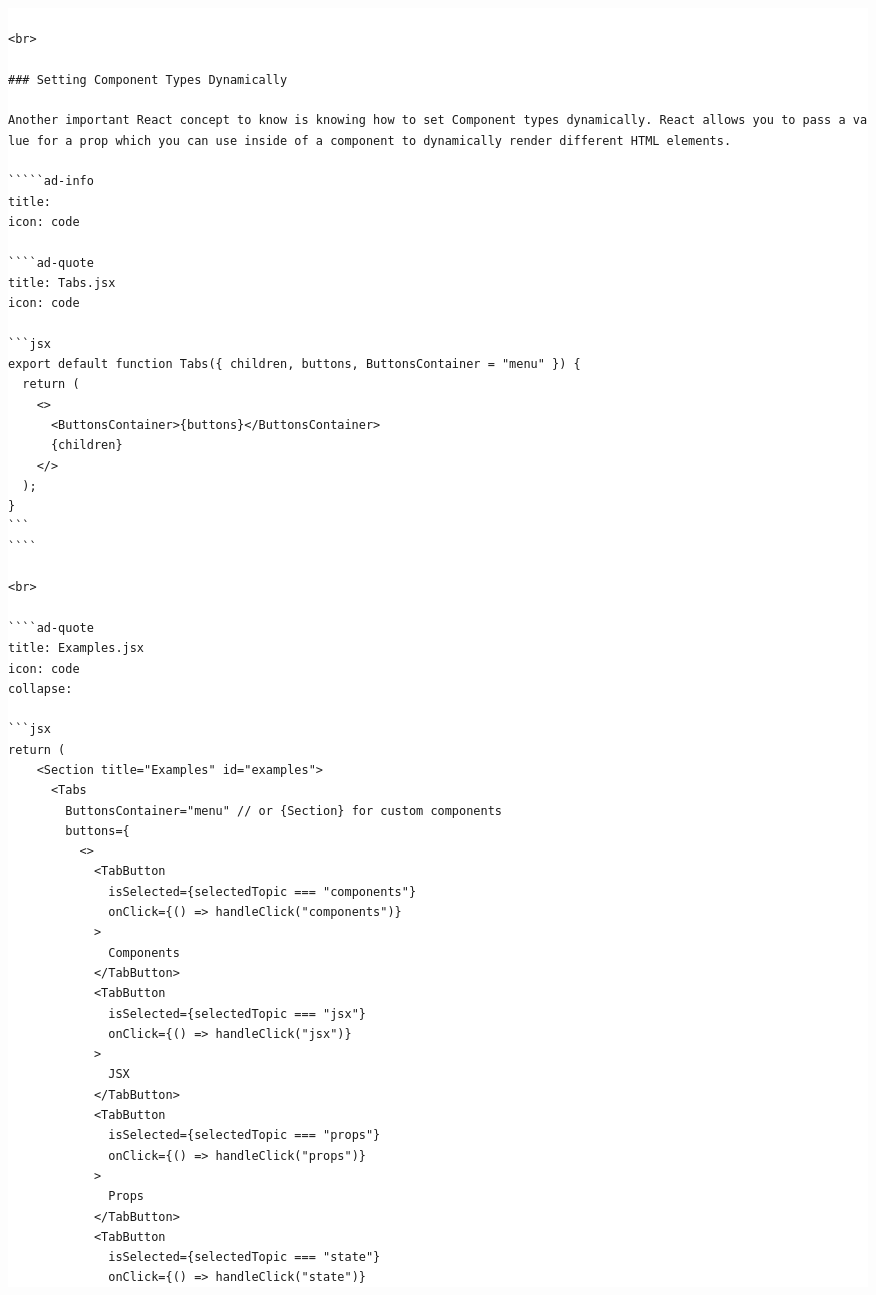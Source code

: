 ``````ad-abstract

<br>

### Setting Component Types Dynamically

Another important React concept to know is knowing how to set Component types dynamically. React allows you to pass a value for a prop which you can use inside of a component to dynamically render different HTML elements.

`````ad-info
title: 
icon: code

````ad-quote
title: Tabs.jsx
icon: code

```jsx
export default function Tabs({ children, buttons, ButtonsContainer = "menu" }) {
  return (
    <>
      <ButtonsContainer>{buttons}</ButtonsContainer>
      {children}
    </>
  );
}
```
````

<br>

````ad-quote
title: Examples.jsx
icon: code
collapse:

```jsx
return (
    <Section title="Examples" id="examples">
      <Tabs
        ButtonsContainer="menu" // or {Section} for custom components
        buttons={
          <>
            <TabButton
              isSelected={selectedTopic === "components"}
              onClick={() => handleClick("components")}
            >
              Components
            </TabButton>
            <TabButton
              isSelected={selectedTopic === "jsx"}
              onClick={() => handleClick("jsx")}
            >
              JSX
            </TabButton>
            <TabButton
              isSelected={selectedTopic === "props"}
              onClick={() => handleClick("props")}
            >
              Props
            </TabButton>
            <TabButton
              isSelected={selectedTopic === "state"}
              onClick={() => handleClick("state")}
``````